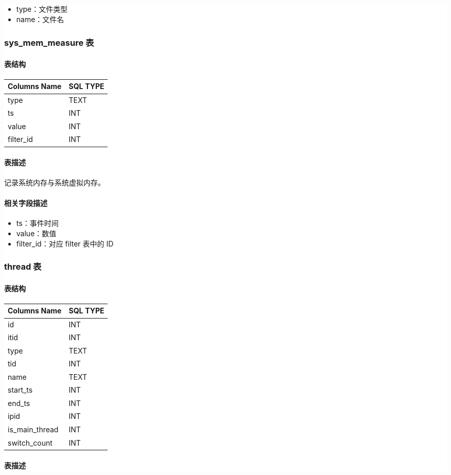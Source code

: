 - type：文件类型
- name：文件名

### sys_mem_measure 表

#### 表结构

| Columns Name | SQL TYPE |
| ------------ | -------- |
| type         | TEXT     |
| ts           | INT      |
| value        | INT      |
| filter_id    | INT      |

#### 表描述

记录系统内存与系统虚拟内存。

#### 相关字段描述

- ts：事件时间
- value：数值
- filter_id：对应 filter 表中的 ID

### thread 表

#### 表结构

| Columns Name   | SQL TYPE |
| -------------- | -------- |
| id             | INT      |
| itid           | INT      |
| type           | TEXT     |
| tid            | INT      |
| name           | TEXT     |
| start_ts       | INT      |
| end_ts         | INT      |
| ipid           | INT      |
| is_main_thread | INT      |
| switch_count   | INT      |

#### 表描述
